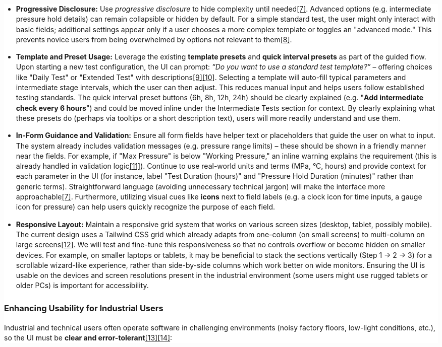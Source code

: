 - **Progressive Disclosure:** Use _progressive disclosure_ to hide complexity until needed[\[7\]](https://varenyaz.com/the-ultimate-guide-to-ui-ux-design-best-practices-for-manufacturing/#:~:text=1). Advanced options (e.g. intermediate pressure hold details) can remain collapsible or hidden by default. For a simple standard test, the user might only interact with basic fields; additional settings appear only if a user chooses a more complex template or toggles an "advanced mode." This prevents novice users from being overwhelmed by options not relevant to them[\[8\]](https://varenyaz.com/the-ultimate-guide-to-ui-ux-design-best-practices-for-manufacturing/#:~:text=,data%20without%20overwhelming%20users).

- **Template and Preset Usage:** Leverage the existing **template presets** and **quick interval presets** as part of the guided flow. Upon starting a new test configuration, the UI can prompt: _“Do you want to use a standard test template?”_ – offering choices like "Daily Test" or "Extended Test" with descriptions[\[9\]](https://github.com/dantte-lp/pressograph/blob/584cdcd3700797e755ba3e8265e026d069c94a09/src/components/forms/TemplateButtons.tsx#L20-L29)[\[10\]](https://github.com/dantte-lp/pressograph/blob/584cdcd3700797e755ba3e8265e026d069c94a09/src/components/forms/TemplateButtons.tsx#L34-L42). Selecting a template will auto-fill typical parameters and intermediate stage intervals, which the user can then adjust. This reduces manual input and helps users follow established testing standards. The quick interval preset buttons (6h, 8h, 12h, 24h) should be clearly explained (e.g. "**Add intermediate check every 6 hours**") and could be moved inline under the Intermediate Tests section for context. By clearly explaining what these presets do (perhaps via tooltips or a short description text), users will more readily understand and use them.

- **In-Form Guidance and Validation:** Ensure all form fields have helper text or placeholders that guide the user on what to input. The system already includes validation messages (e.g. pressure range limits) – these should be shown in a friendly manner near the fields. For example, if "Max Pressure" is below "Working Pressure," an inline warning explains the requirement (this is already handled in validation logic[\[11\]](https://github.com/dantte-lp/pressograph/blob/87cf0141daf76c9bd7aa0824b488840d5643a5d1/src/components/forms/TestParametersForm.tsx#L74-L82)). Continue to use real-world units and terms (MPa, °C, hours) and provide context for each parameter in the UI (for instance, label "Test Duration (hours)" and "Pressure Hold Duration (minutes)" rather than generic terms). Straightforward language (avoiding unnecessary technical jargon) will make the interface more approachable[\[7\]](https://varenyaz.com/the-ultimate-guide-to-ui-ux-design-best-practices-for-manufacturing/#:~:text=1). Furthermore, utilizing visual cues like **icons** next to field labels (e.g. a clock icon for time inputs, a gauge icon for pressure) can help users quickly recognize the purpose of each field.

- **Responsive Layout:** Maintain a responsive grid system that works on various screen sizes (desktop, tablet, possibly mobile). The current design uses a Tailwind CSS grid which already adapts from one-column (on small screens) to multi-column on large screens[\[12\]](https://github.com/dantte-lp/pressograph/blob/87cf0141daf76c9bd7aa0824b488840d5643a5d1/src/pages/Home.tsx#L41-L50). We will test and fine-tune this responsiveness so that no controls overflow or become hidden on smaller devices. For example, on smaller laptops or tablets, it may be beneficial to stack the sections vertically (Step 1 \-\> 2 \-\> 3\) for a scrollable wizard-like experience, rather than side-by-side columns which work better on wide monitors. Ensuring the UI is usable on the devices and screen resolutions present in the industrial environment (some users might use rugged tablets or older PCs) is important for accessibility.

### Enhancing Usability for Industrial Users

Industrial and technical users often operate software in challenging environments (noisy factory floors, low-light conditions, etc.), so the UI must be **clear and error-tolerant**[\[13\]](https://varenyaz.com/the-ultimate-guide-to-ui-ux-design-best-practices-for-manufacturing/#:~:text=Manufacturing%20environments%20are%20unique%20in,productivity%20and%20reduced%20operational%20risks)[\[14\]](https://varenyaz.com/the-ultimate-guide-to-ui-ux-design-best-practices-for-manufacturing/#:~:text=Given%20the%20high%20cost%20of,guided):
